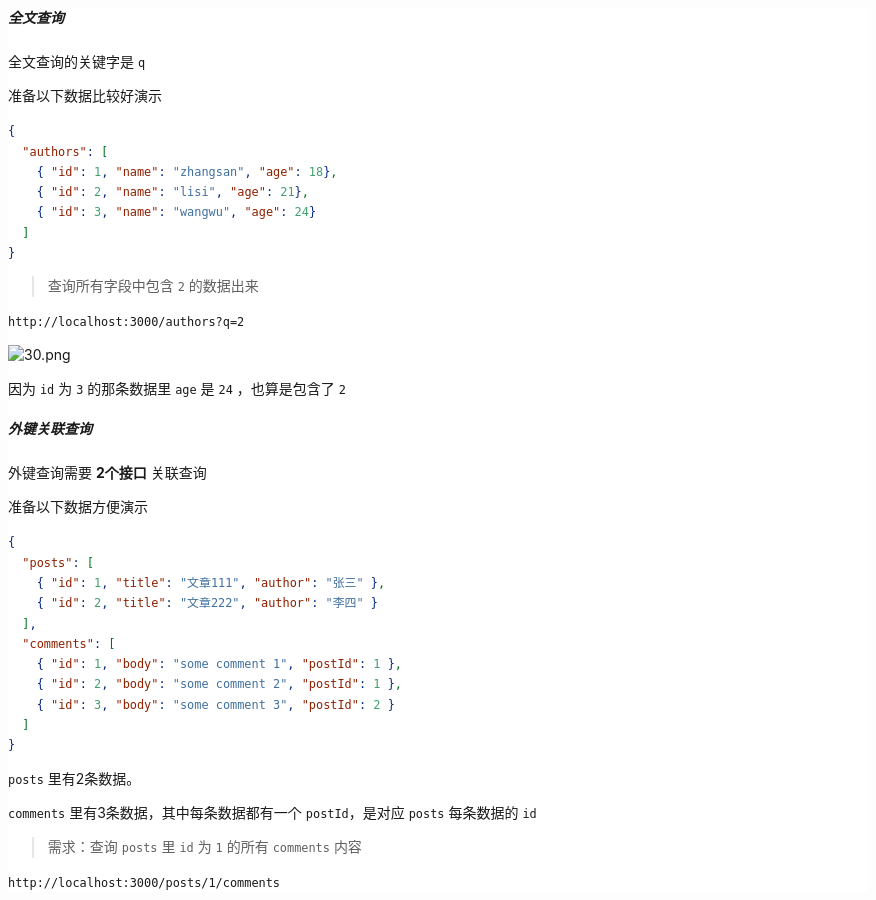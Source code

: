 

##### 全文查询

全文查询的关键字是 `q`

准备以下数据比较好演示

```json
{
  "authors": [
    { "id": 1, "name": "zhangsan", "age": 18},
    { "id": 2, "name": "lisi", "age": 21},
    { "id": 3, "name": "wangwu", "age": 24}
  ]
}
```

> 查询所有字段中包含 `2` 的数据出来

```sh
http://localhost:3000/authors?q=2
```

![30.png](https://p3-juejin.byteimg.com/tos-cn-i-k3u1fbpfcp/d8ae5ef31b3d4c538ecd568bfa87bb6c~tplv-k3u1fbpfcp-zoom-in-crop-mark:4536:0:0:0.awebp?)

因为 `id` 为 `3` 的那条数据里 `age` 是 `24` ，也算是包含了 `2` 





##### 外键关联查询

外键查询需要 **2个接口** 关联查询

准备以下数据方便演示

```json
{
  "posts": [
    { "id": 1, "title": "文章111", "author": "张三" },
    { "id": 2, "title": "文章222", "author": "李四" }
  ],
  "comments": [
    { "id": 1, "body": "some comment 1", "postId": 1 },
    { "id": 2, "body": "some comment 2", "postId": 1 },
    { "id": 3, "body": "some comment 3", "postId": 2 }
  ]
}
```

`posts` 里有2条数据。

`comments` 里有3条数据，其中每条数据都有一个 `postId`，是对应 `posts` 每条数据的 `id`

> 需求：查询 `posts` 里 `id` 为 `1` 的所有 `comments` 内容

```sh
http://localhost:3000/posts/1/comments
```
